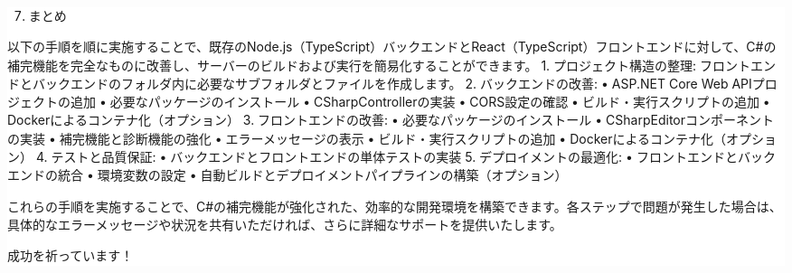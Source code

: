 7. まとめ

以下の手順を順に実施することで、既存のNode.js（TypeScript）バックエンドとReact（TypeScript）フロントエンドに対して、C#の補完機能を完全なものに改善し、サーバーのビルドおよび実行を簡易化することができます。
	1.	プロジェクト構造の整理: フロントエンドとバックエンドのフォルダ内に必要なサブフォルダとファイルを作成します。
	2.	バックエンドの改善:
	•	ASP.NET Core Web APIプロジェクトの追加
	•	必要なパッケージのインストール
	•	CSharpControllerの実装
	•	CORS設定の確認
	•	ビルド・実行スクリプトの追加
	•	Dockerによるコンテナ化（オプション）
	3.	フロントエンドの改善:
	•	必要なパッケージのインストール
	•	CSharpEditorコンポーネントの実装
	•	補完機能と診断機能の強化
	•	エラーメッセージの表示
	•	ビルド・実行スクリプトの追加
	•	Dockerによるコンテナ化（オプション）
	4.	テストと品質保証:
	•	バックエンドとフロントエンドの単体テストの実装
	5.	デプロイメントの最適化:
	•	フロントエンドとバックエンドの統合
	•	環境変数の設定
	•	自動ビルドとデプロイメントパイプラインの構築（オプション）

これらの手順を実施することで、C#の補完機能が強化された、効率的な開発環境を構築できます。各ステップで問題が発生した場合は、具体的なエラーメッセージや状況を共有いただければ、さらに詳細なサポートを提供いたします。

成功を祈っています！
